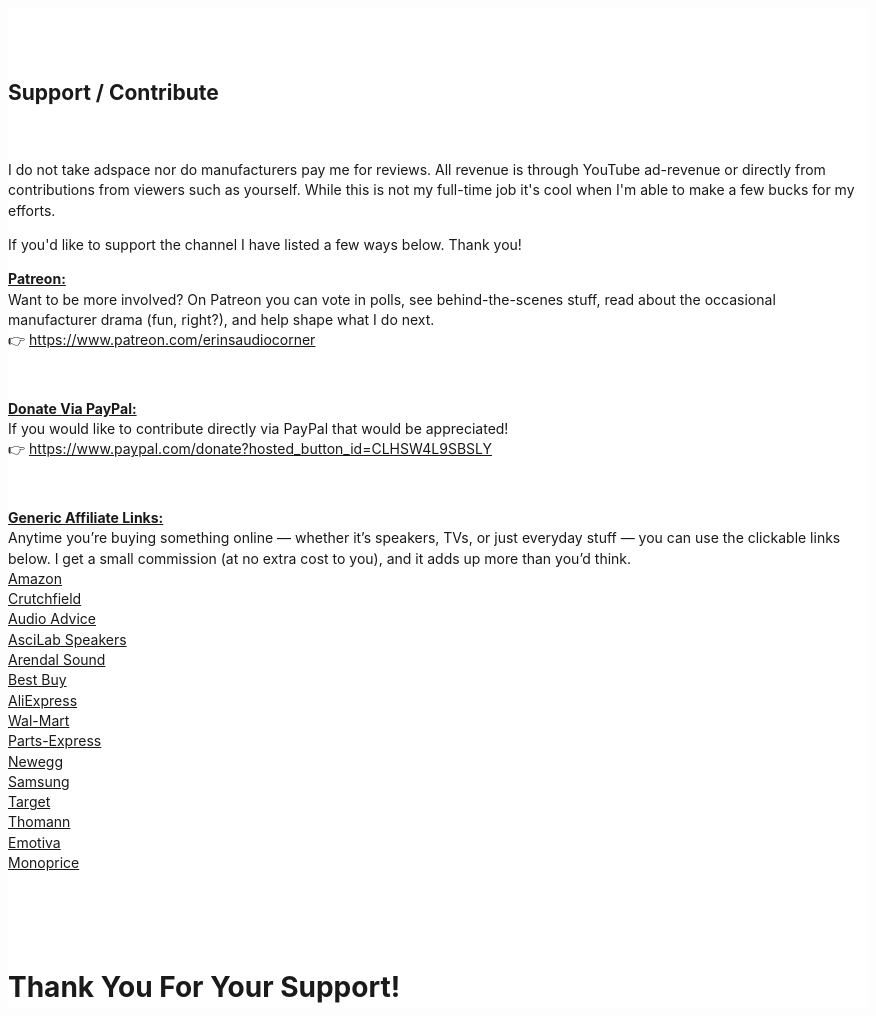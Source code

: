 <br>
<br>

## Support / Contribute
<br>

I do not take adspace nor do manufacturers pay me for reviews. All revenue is through YouTube ad-revenue or directly from contributions from viewers such as yourself. While this is not my full-time job it's cool when I'm able to make a few bucks for my efforts.

If you'd like to support the channel I have listed a few ways below. Thank you!

<u>**Patreon:**</u>
<br>Want to be more involved? On Patreon you can vote in polls, see behind-the-scenes stuff, read about the occasional manufacturer drama (fun, right?), and help shape what I do next.
<br> 👉 https://www.patreon.com/erinsaudiocorner

<br>

<u>**Donate Via PayPal:**</u>
<br>
If you would like to contribute directly via PayPal that would be appreciated!
<br>👉 https://www.paypal.com/donate?hosted_button_id=CLHSW4L9SBSLY

<br>

<u>**Generic Affiliate Links:**</u>
<br>
Anytime you’re buying something online — whether it’s speakers, TVs, or just everyday stuff — you can use the clickable links below. I get a small commission (at no extra cost to you), and it adds up more than you’d think.
<br>
[Amazon](https://amzn.to/3v6i6ov)<br>
[Crutchfield](https://shop-links.co/cgZmmT81jmh)<br>
[Audio Advice](https://www.audioadvice.com/?referral=erins-audio-corner)<br>
[AsciLab Speakers](https://ascilab.com/shop2/category/erins-audio-corner/73)<br>
[Arendal Sound](https://tidd.ly/4iRb0fv)<br>
[Best Buy](https://howl.me/ck2IPpcOp1h)<br>
[AliExpress](https://s.click.aliexpress.com/e/_o2DDUj2)<br>
[Wal-Mart](https://howl.link/ygnfduzm9x8qf)<br>
[Parts-Express](https://parts-express.sjv.io/Y9zoEB)<br>
[Newegg](https://howl.me/ck2IQg52L5b)<br>
[Samsung](https://howl.me/ck2IQ5qe16w)<br>
[Target](https://howl.me/ck2IRDNsIqn)<br>
[Thomann](https://www.thomann.de/de/index.html?offid=1&affid=2577)<br>
[Emotiva](https://shorturl.at/pBEU9)<br>
[Monoprice](https://bit.ly/3yAY6NH)<br>

<br><br>


# Thank You For Your Support!
